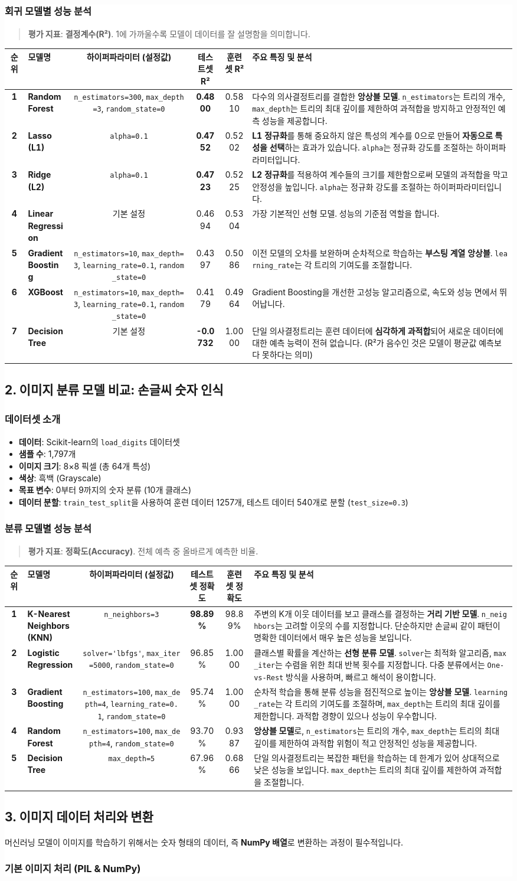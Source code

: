 ### 회귀 모델별 성능 분석

> **평가 지표**: **결정계수(R²)**. 1에 가까울수록 모델이 데이터를 잘 설명함을 의미합니다.

| 순위 | 모델명 | 하이퍼파라미터 (설정값) | 테스트셋 R² | 훈련셋 R² | 주요 특징 및 분석 |
|:---:|:---|:---:|:---:|:---:|:---|
| **1** | **Random Forest** | `n_estimators=300`, `max_depth=3`, `random_state=0` | **0.4800** | 0.5810 | 다수의 의사결정트리를 결합한 **앙상블 모델**. `n_estimators`는 트리의 개수, `max_depth`는 트리의 최대 깊이를 제한하여 과적합을 방지하고 안정적인 예측 성능을 제공합니다. |
| **2** | **Lasso (L1)** | `alpha=0.1` | **0.4752** | 0.5202 | **L1 정규화**를 통해 중요하지 않은 특성의 계수를 0으로 만들어 **자동으로 특성을 선택**하는 효과가 있습니다. `alpha`는 정규화 강도를 조절하는 하이퍼파라미터입니다. |
| **3** | **Ridge (L2)** | `alpha=0.1` | **0.4723** | 0.5225 | **L2 정규화**를 적용하여 계수들의 크기를 제한함으로써 모델의 과적합을 막고 안정성을 높입니다. `alpha`는 정규화 강도를 조절하는 하이퍼파라미터입니다. |
| **4** | **Linear Regression** | 기본 설정 | 0.4694 | 0.5304 | 가장 기본적인 선형 모델. 성능의 기준점 역할을 합니다. |
| **5** | **Gradient Boosting** | `n_estimators=10`, `max_depth=3`, `learning_rate=0.1`, `random_state=0` | 0.4397 | 0.5086 | 이전 모델의 오차를 보완하며 순차적으로 학습하는 **부스팅 계열 앙상블**. `learning_rate`는 각 트리의 기여도를 조절합니다. |
| **6** | **XGBoost** | `n_estimators=10`, `max_depth=3`, `learning_rate=0.1`, `random_state=0` | 0.4179 | 0.4964 | Gradient Boosting을 개선한 고성능 알고리즘으로, 속도와 성능 면에서 뛰어납니다. |
| **7** | **Decision Tree** | 기본 설정 | **-0.0732** | 1.0000 | 단일 의사결정트리는 훈련 데이터에 **심각하게 과적합**되어 새로운 데이터에 대한 예측 능력이 전혀 없습니다. (R²가 음수인 것은 모델이 평균값 예측보다 못하다는 의미) |

## 2. 이미지 분류 모델 비교: 손글씨 숫자 인식

### 데이터셋 소개

-   **데이터**: Scikit-learn의 `load_digits` 데이터셋
-   **샘플 수**: 1,797개
-   **이미지 크기**: 8×8 픽셀 (총 64개 특성)
-   **색상**: 흑백 (Grayscale)
-   **목표 변수**: 0부터 9까지의 숫자 분류 (10개 클래스)
-   **데이터 분할**: `train_test_split`을 사용하여 훈련 데이터 1257개, 테스트 데이터 540개로 분할 (`test_size=0.3`)

### 분류 모델별 성능 분석

> **평가 지표**: **정확도(Accuracy)**. 전체 예측 중 올바르게 예측한 비율.

| 순위 | 모델명 | 하이퍼파라미터 (설정값) | 테스트셋 정확도 | 훈련셋 정확도 | 주요 특징 및 분석 |
|:---:|:---|:---:|:---:|:---:|:---|
| **1** | **K-Nearest Neighbors (KNN)** | `n_neighbors=3` | **98.89%** | 98.89% | 주변의 K개 이웃 데이터를 보고 클래스를 결정하는 **거리 기반 모델**. `n_neighbors`는 고려할 이웃의 수를 지정합니다. 단순하지만 손글씨 같이 패턴이 명확한 데이터에서 매우 높은 성능을 보입니다. |
| **2** | **Logistic Regression** | `solver='lbfgs'`, `max_iter=5000`, `random_state=0` | 96.85% | 1.0000 | 클래스별 확률을 계산하는 **선형 분류 모델**. `solver`는 최적화 알고리즘, `max_iter`는 수렴을 위한 최대 반복 횟수를 지정합니다. 다중 분류에서는 `One-vs-Rest` 방식을 사용하며, 빠르고 해석이 용이합니다. |
| **3** | **Gradient Boosting** | `n_estimators=100`, `max_depth=4`, `learning_rate=0.1`, `random_state=0` | 95.74% | 1.0000 | 순차적 학습을 통해 분류 성능을 점진적으로 높이는 **앙상블 모델**. `learning_rate`는 각 트리의 기여도를 조절하며, `max_depth`는 트리의 최대 깊이를 제한합니다. 과적합 경향이 있으나 성능이 우수합니다. |
| **4** | **Random Forest** | `n_estimators=100`, `max_depth=4`, `random_state=0` | 93.70% | 0.9387 | **앙상블 모델**로, `n_estimators`는 트리의 개수, `max_depth`는 트리의 최대 깊이를 제한하여 과적합 위험이 적고 안정적인 성능을 제공합니다. |
| **5** | **Decision Tree** | `max_depth=5` | 67.96% | 0.6866 | 단일 의사결정트리는 복잡한 패턴을 학습하는 데 한계가 있어 상대적으로 낮은 성능을 보입니다. `max_depth`는 트리의 최대 깊이를 제한하여 과적합을 조절합니다. |

## 3. 이미지 데이터 처리와 변환

머신러닝 모델이 이미지를 학습하기 위해서는 숫자 형태의 데이터, 즉 **NumPy 배열**로 변환하는 과정이 필수적입니다.

### 기본 이미지 처리 (PIL & NumPy)
